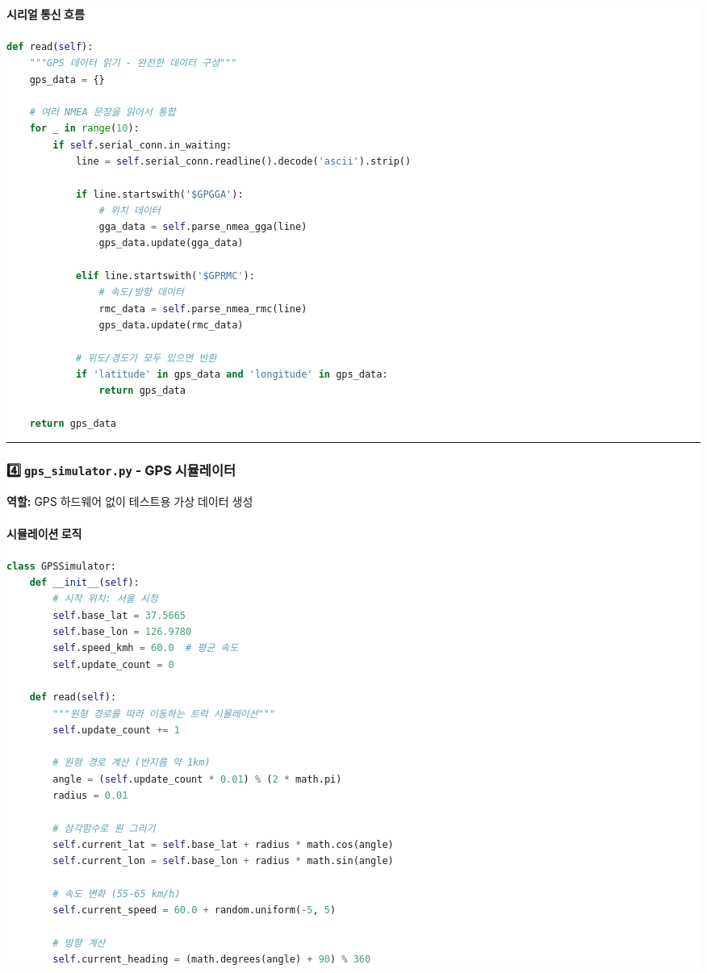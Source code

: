 ```python
```

#### 시리얼 통신 흐름

```python
def read(self):
    """GPS 데이터 읽기 - 완전한 데이터 구성"""
    gps_data = {}
    
    # 여러 NMEA 문장을 읽어서 통합
    for _ in range(10):
        if self.serial_conn.in_waiting:
            line = self.serial_conn.readline().decode('ascii').strip()
            
            if line.startswith('$GPGGA'):
                # 위치 데이터
                gga_data = self.parse_nmea_gga(line)
                gps_data.update(gga_data)
            
            elif line.startswith('$GPRMC'):
                # 속도/방향 데이터
                rmc_data = self.parse_nmea_rmc(line)
                gps_data.update(rmc_data)
            
            # 위도/경도가 모두 있으면 반환
            if 'latitude' in gps_data and 'longitude' in gps_data:
                return gps_data
    
    return gps_data
```

---

### 4️⃣ `gps_simulator.py` - GPS 시뮬레이터

**역할:** GPS 하드웨어 없이 테스트용 가상 데이터 생성

#### 시뮬레이션 로직

```python
class GPSSimulator:
    def __init__(self):
        # 시작 위치: 서울 시청
        self.base_lat = 37.5665
        self.base_lon = 126.9780
        self.speed_kmh = 60.0  # 평균 속도
        self.update_count = 0
    
    def read(self):
        """원형 경로를 따라 이동하는 트럭 시뮬레이션"""
        self.update_count += 1
        
        # 원형 경로 계산 (반지름 약 1km)
        angle = (self.update_count * 0.01) % (2 * math.pi)
        radius = 0.01
        
        # 삼각함수로 원 그리기
        self.current_lat = self.base_lat + radius * math.cos(angle)
        self.current_lon = self.base_lon + radius * math.sin(angle)
        
        # 속도 변화 (55-65 km/h)
        self.current_speed = 60.0 + random.uniform(-5, 5)
        
        # 방향 계산
        self.current_heading = (math.degrees(angle) + 90) % 360
```
